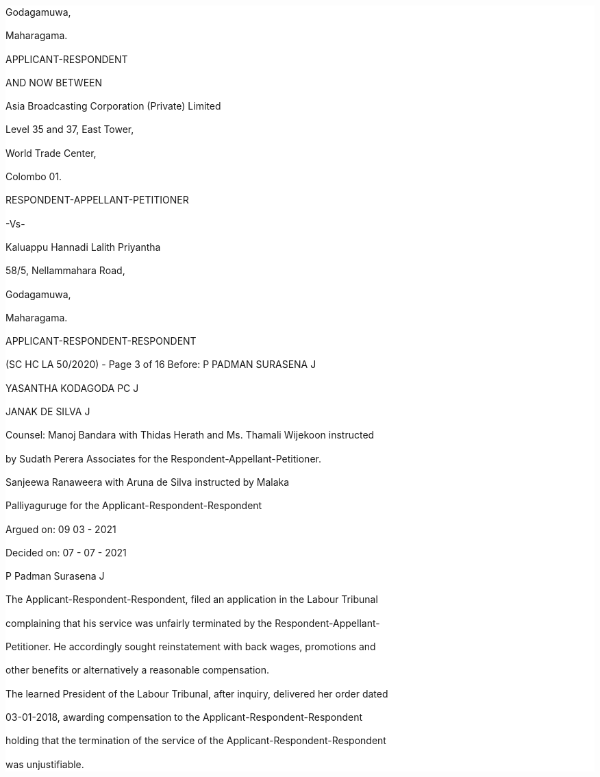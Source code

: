 Godagamuwa,

Maharagama.

APPLICANT-RESPONDENT

AND NOW BETWEEN

Asia Broadcasting Corporation (Private) Limited

Level 35 and 37, East Tower,

World Trade Center,

Colombo 01.

RESPONDENT-APPELLANT-PETITIONER

-Vs-

Kaluappu Hannadi Lalith Priyantha

58/5, Nellammahara Road,

Godagamuwa,

Maharagama.

APPLICANT-RESPONDENT-RESPONDENT

(SC HC LA 50/2020) - Page 3 of 16 Before: P PADMAN SURASENA J

YASANTHA KODAGODA PC J

JANAK DE SILVA J

Counsel: Manoj Bandara with Thidas Herath and Ms. Thamali Wijekoon instructed

by Sudath Perera Associates for the Respondent-Appellant-Petitioner.

Sanjeewa Ranaweera with Aruna de Silva instructed by Malaka

Palliyaguruge for the Applicant-Respondent-Respondent

Argued on: 09 03 - 2021

Decided on: 07 - 07 - 2021

P Padman Surasena J

The Applicant-Respondent-Respondent, filed an application in the Labour Tribunal

complaining that his service was unfairly terminated by the Respondent-Appellant-

Petitioner. He accordingly sought reinstatement with back wages, promotions and

other benefits or alternatively a reasonable compensation.

The learned President of the Labour Tribunal, after inquiry, delivered her order dated

03-01-2018, awarding compensation to the Applicant-Respondent-Respondent

holding that the termination of the service of the Applicant-Respondent-Respondent

was unjustifiable.
